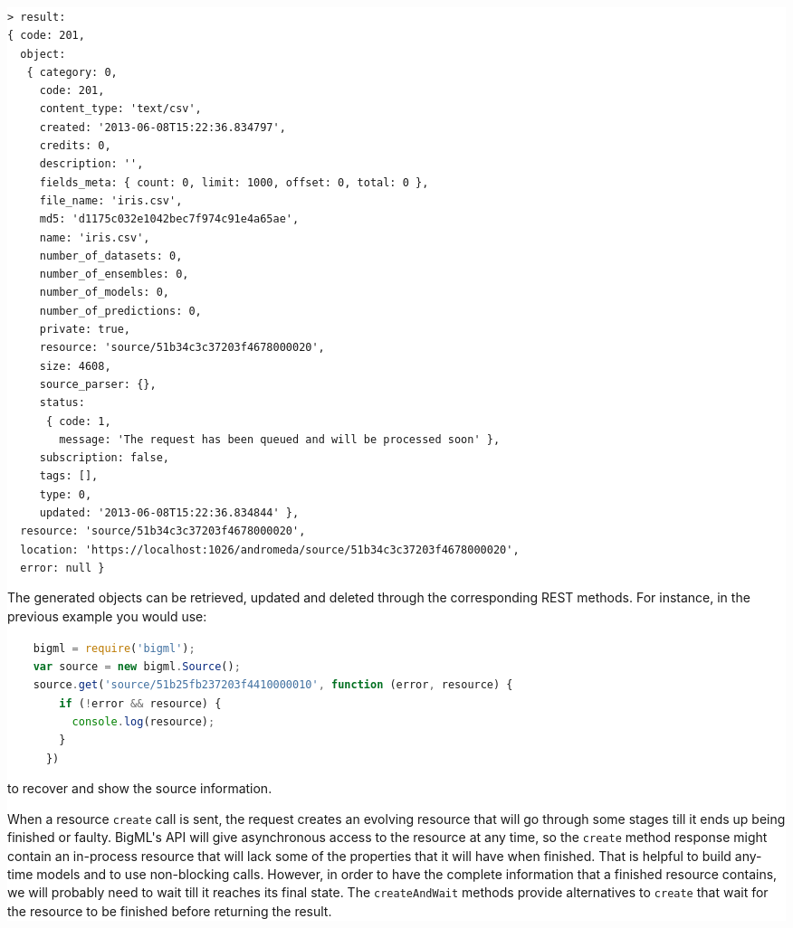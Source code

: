     > result:
    { code: 201,
      object:
       { category: 0,
         code: 201,
         content_type: 'text/csv',
         created: '2013-06-08T15:22:36.834797',
         credits: 0,
         description: '',
         fields_meta: { count: 0, limit: 1000, offset: 0, total: 0 },
         file_name: 'iris.csv',
         md5: 'd1175c032e1042bec7f974c91e4a65ae',
         name: 'iris.csv',
         number_of_datasets: 0,
         number_of_ensembles: 0,
         number_of_models: 0,
         number_of_predictions: 0,
         private: true,
         resource: 'source/51b34c3c37203f4678000020',
         size: 4608,
         source_parser: {},
         status:
          { code: 1,
            message: 'The request has been queued and will be processed soon' },
         subscription: false,
         tags: [],
         type: 0,
         updated: '2013-06-08T15:22:36.834844' },
      resource: 'source/51b34c3c37203f4678000020',
      location: 'https://localhost:1026/andromeda/source/51b34c3c37203f4678000020',
      error: null }


The generated objects can be retrieved, updated and deleted through the
corresponding REST methods. For instance, in the previous example you would
use:

```js
    bigml = require('bigml');
    var source = new bigml.Source();
    source.get('source/51b25fb237203f4410000010', function (error, resource) {
        if (!error && resource) {
          console.log(resource);
        }
      })
```
to recover and show the source information.

When a resource `create` call is sent,
the request creates an evolving resource that will go through some stages
till it ends up being finished or faulty.
BigML's API will give asynchronous access to the resource at any time,
so the `create` method response might contain an in-process resource that
will lack some of the properties that it will have when finished.
That is helpful to build any-time models and to use non-blocking
calls. However, in order to have the complete information that a finished
resource contains, we will probably need to wait till it
reaches its final state. The `createAndWait` methods provide alternatives
to `create` that wait for the resource to be finished before returning the
result.
